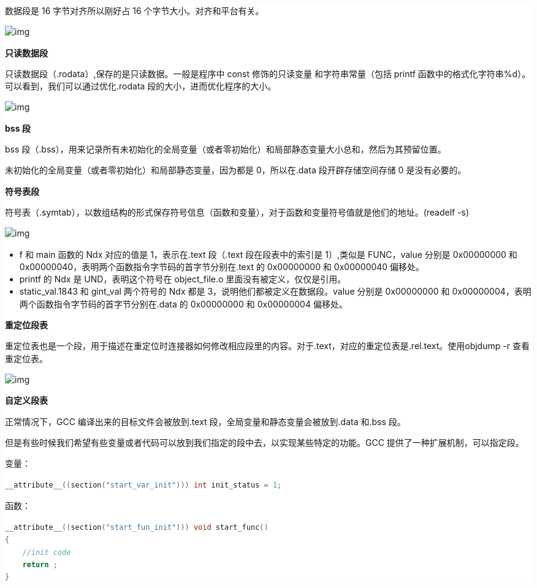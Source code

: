 数据段是 16 字节对齐所以刚好占 16 个字节大小。对齐和平台有关。

![img](https://pic2.zhimg.com/v2-1524e1f8aabd10c29fe39a9dfbbb574d_r.jpg)

**只读数据段**

只读数据段（.rodata）,保存的是只读数据。一般是程序中 const 修饰的只读变量 和字符串常量（包括 printf 函数中的格式化字符串%d）。可以看到，我们可以通过优化.rodata 段的大小，进而优化程序的大小。

![img](https://pic1.zhimg.com/v2-e385b06e79a40f23ba496a53cb9b8820_r.jpg)

**bss 段**

bss 段（.bss），用来记录所有未初始化的全局变量（或者零初始化）和局部静态变量大小总和，然后为其预留位置。

未初始化的全局变量（或者零初始化）和局部静态变量，因为都是 0，所以在.data 段开辟存储空间存储 0 是没有必要的。

**符号表段**

符号表（.symtab），以数组结构的形式保存符号信息（函数和变量），对于函数和变量符号值就是他们的地址。(readelf -s)

![img](https://pic3.zhimg.com/v2-19eb0bd6897bd2eb201f1f8a8b11a5a6_r.jpg)

- f 和 main 函数的 Ndx 对应的值是 1，表示在.text 段（.text 段在段表中的索引是 1）,类似是 FUNC，value 分别是 0x00000000 和 0x00000040，表明两个函数指令字节码的首字节分别在.text 的 0x00000000 和 0x00000040 偏移处。
- printf 的 Ndx 是 UND，表明这个符号在 object_file.o 里面没有被定义，仅仅是引用。
- static_val.1843 和 gint_val 两个符号的 Ndx 都是 3，说明他们都被定义在数据段。value 分别是 0x00000000 和 0x00000004，表明两个函数指令字节码的首字节分别在.data 的 0x00000000 和 0x00000004 偏移处。

**重定位段表**

重定位表也是一个段，用于描述在重定位时连接器如何修改相应段里的内容。对于.text，对应的重定位表是.rel.text。使用objdump -r 查看重定位表。

![img](https://pic2.zhimg.com/v2-ab4bf8b83a7cf4ec8f2f9496d24ed319_r.jpg)

**自定义段表**

正常情况下，GCC 编译出来的目标文件会被放到.text 段，全局变量和静态变量会被放到.data 和.bss 段。

但是有些时候我们希望有些变量或者代码可以放到我们指定的段中去，以实现某些特定的功能。GCC 提供了一种扩展机制，可以指定段。

变量：

```c
__attribute__((section("start_var_init"))) int init_status = 1;
```



函数：

```c
__attribute__((section("start_fun_init"))) void start_func()
{    
    //init code    
    return ;
}
```


